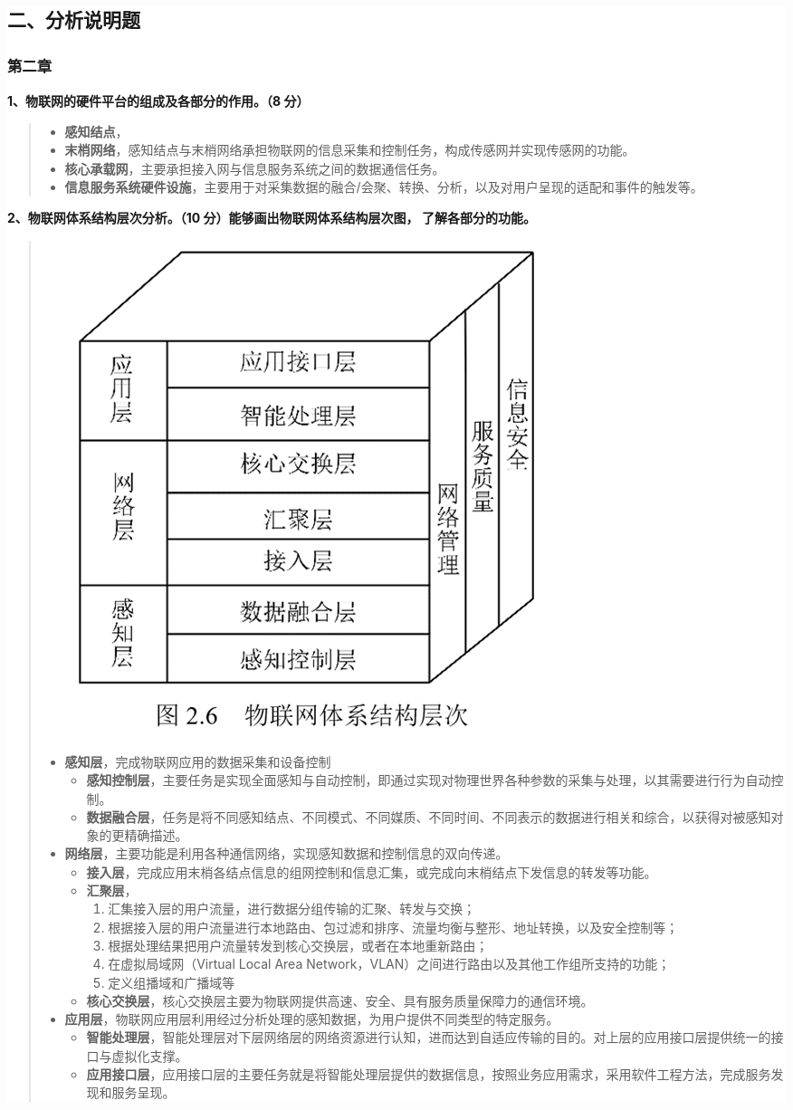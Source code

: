 

## 二、分析说明题

### 第二章

**1、物联网的硬件平台的组成及各部分的作用。（8 分）** 

> - **感知结点**，
> - **末梢网络**，感知结点与末梢网络承担物联网的信息采集和控制任务，构成传感网并实现传感网的功能。
> - **核心承载网**，主要承担接入网与信息服务系统之间的数据通信任务。
> - **信息服务系统硬件设施**，主要用于对采集数据的融合/会聚、转换、分析，以及对用户呈现的适配和事件的触发等。

**2、物联网体系结构层次分析。（10 分）能够画出物联网体系结构层次图， 了解各部分的功能。** 

> ![](/images/posts/IoT/image-20200628094817491.png)
>
> - **感知层**，完成物联网应用的数据采集和设备控制
>   - **感知控制层**，主要任务是实现全面感知与自动控制，即通过实现对物理世界各种参数的采集与处理，以其需要进行行为自动控制。
>   - **数据融合层**，任务是将不同感知结点、不同模式、不同媒质、不同时间、不同表示的数据进行相关和综合，以获得对被感知对象的更精确描述。
> - **网络层**，主要功能是利用各种通信网络，实现感知数据和控制信息的双向传递。
>   - **接入层**，完成应用末梢各结点信息的组网控制和信息汇集，或完成向末梢结点下发信息的转发等功能。
>   - **汇聚层**，
>     1. 汇集接入层的用户流量，进行数据分组传输的汇聚、转发与交换；
>     2. 根据接入层的用户流量进行本地路由、包过滤和排序、流量均衡与整形、地址转换，以及安全控制等；
>     3. 根据处理结果把用户流量转发到核心交换层，或者在本地重新路由；
>     4. 在虚拟局域网（Virtual Local Area Network，VLAN）之间进行路由以及其他工作组所支持的功能；
>     5. 定义组播域和广播域等
>   - **核心交换层**，核心交换层主要为物联网提供高速、安全、具有服务质量保障力的通信环境。
> - **应用层**，物联网应用层利用经过分析处理的感知数据，为用户提供不同类型的特定服务。
>   - **智能处理层**，智能处理层对下层网络层的网络资源进行认知，进而达到自适应传输的目的。对上层的应用接口层提供统一的接口与虚拟化支撑。
>   - **应用接口层**，应用接口层的主要任务就是将智能处理层提供的数据信息，按照业务应用需求，采用软件工程方法，完成服务发现和服务呈现。
